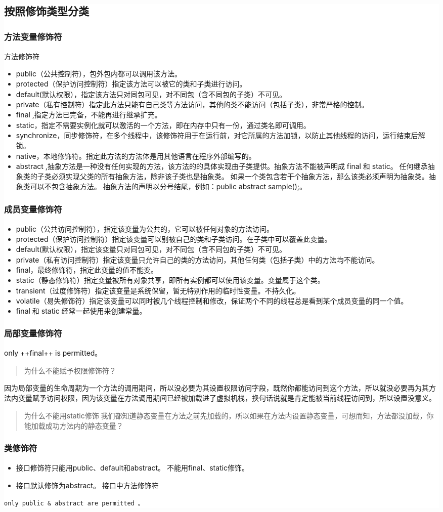 ## 按照修饰类型分类

### 方法变量修饰符

方法修饰符

- public（公共控制符），包外包内都可以调用该方法。
- protected（保护访问控制符）指定该方法可以被它的类和子类进行访问。
- default(默认权限），指定该方法只对同包可见，对不同包（含不同包的子类）不可见。
- private（私有控制符）指定此方法只能有自己类等方法访问，其他的类不能访问（包括子类），非常严格的控制。
- final ,指定方法已完备，不能再进行继承扩充。
- static，指定不需要实例化就可以激活的一个方法，即在内存中只有一份，通过类名即可调用。
- synchronize，同步修饰符，在多个线程中，该修饰符用于在运行前，对它所属的方法加锁，以防止其他线程的访问，运行结束后解锁。
- native，本地修饰符。指定此方法的方法体是用其他语言在程序外部编写的。
- abstract ,抽象方法是一种没有任何实现的方法，该方法的的具体实现由子类提供。抽象方法不能被声明成 final 和 static。 任何继承抽象类的子类必须实现父类的所有抽象方法，除非该子类也是抽象类。 如果一个类包含若干个抽象方法，那么该类必须声明为抽象类。抽象类可以不包含抽象方法。 抽象方法的声明以分号结尾，例如：public abstract sample();。

### 成员变量修饰符

- public（公共访问控制符），指定该变量为公共的，它可以被任何对象的方法访问。
- protected（保护访问控制符）指定该变量可以别被自己的类和子类访问。在子类中可以覆盖此变量。
- default(默认权限），指定该变量只对同包可见，对不同包（含不同包的子类）不可见。
- private（私有访问控制符）指定该变量只允许自己的类的方法访问，其他任何类（包括子类）中的方法均不能访问。
- final，最终修饰符，指定此变量的值不能变。
- static（静态修饰符）指定变量被所有对象共享，即所有实例都可以使用该变量。变量属于这个类。
- transient（过度修饰符）指定该变量是系统保留，暂无特别作用的临时性变量。不持久化。
- volatile（易失修饰符）指定该变量可以同时被几个线程控制和修改，保证两个不同的线程总是看到某个成员变量的同一个值。 
- final 和 static 经常一起使用来创建常量。

### 局部变量修饰符

only ++final++ is permitted。 

>为什么不能赋予权限修饰符？ 

因为局部变量的生命周期为一个方法的调用期间，所以没必要为其设置权限访问字段，既然你都能访问到这个方法，所以就没必要再为其方法内变量赋予访问权限，因为该变量在方法调用期间已经被加载进了虚拟机栈，换句话说就是肯定能被当前线程访问到，所以设置没意义。 

>为什么不能用static修饰 
>我们都知道静态变量在方法之前先加载的，所以如果在方法内设置静态变量，可想而知，方法都没加载，你能加载成功方法内的静态变量？




### 类修饰符


- 接口修饰符只能用public、default和abstract。 不能用final、static修饰。

- 接口默认修饰为abstract。
  接口中方法修饰符

```
only public & abstract are permitted 。
```
